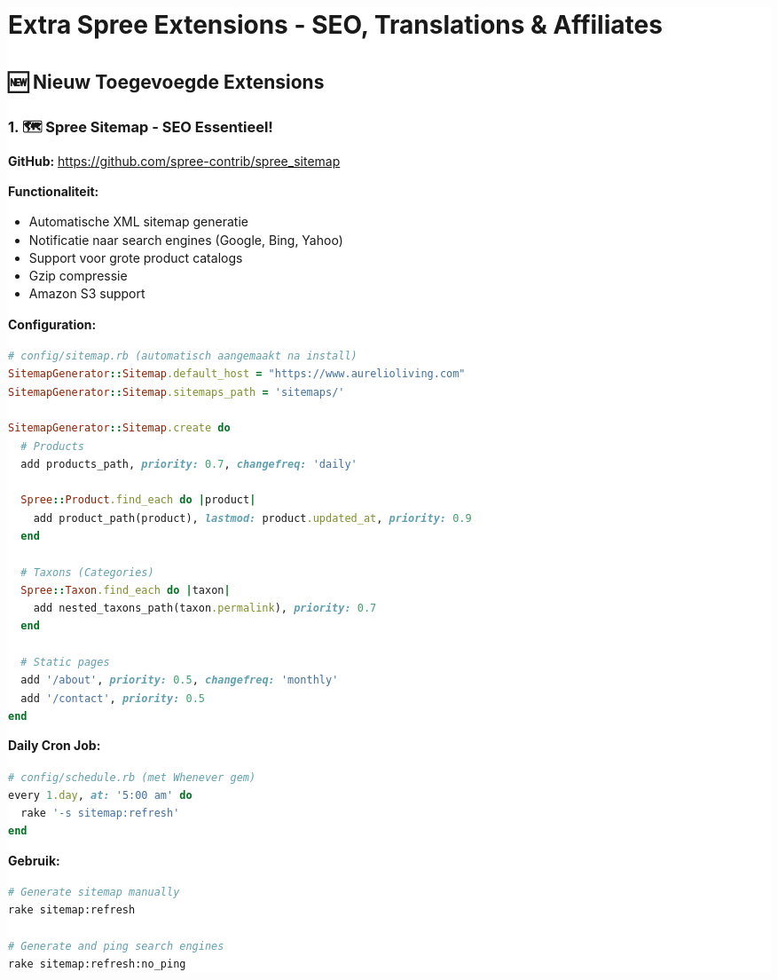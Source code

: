 # Extra Spree Extensions - SEO, Translations & Affiliates

## 🆕 Nieuw Toegevoegde Extensions

### 1. 🗺️ Spree Sitemap - SEO Essentieel!

**GitHub:** https://github.com/spree-contrib/spree_sitemap

**Functionaliteit:**
- Automatische XML sitemap generatie
- Notificatie naar search engines (Google, Bing, Yahoo)
- Support voor grote product catalogs
- Gzip compressie
- Amazon S3 support

**Configuration:**

```ruby
# config/sitemap.rb (automatisch aangemaakt na install)
SitemapGenerator::Sitemap.default_host = "https://www.aurelioliving.com"
SitemapGenerator::Sitemap.sitemaps_path = 'sitemaps/'

SitemapGenerator::Sitemap.create do
  # Products
  add products_path, priority: 0.7, changefreq: 'daily'
  
  Spree::Product.find_each do |product|
    add product_path(product), lastmod: product.updated_at, priority: 0.9
  end
  
  # Taxons (Categories)
  Spree::Taxon.find_each do |taxon|
    add nested_taxons_path(taxon.permalink), priority: 0.7
  end
  
  # Static pages
  add '/about', priority: 0.5, changefreq: 'monthly'
  add '/contact', priority: 0.5
end
```

**Daily Cron Job:**

```ruby
# config/schedule.rb (met Whenever gem)
every 1.day, at: '5:00 am' do
  rake '-s sitemap:refresh'
end
```

**Gebruik:**

```bash
# Generate sitemap manually
rake sitemap:refresh

# Generate and ping search engines
rake sitemap:refresh:no_ping
```
